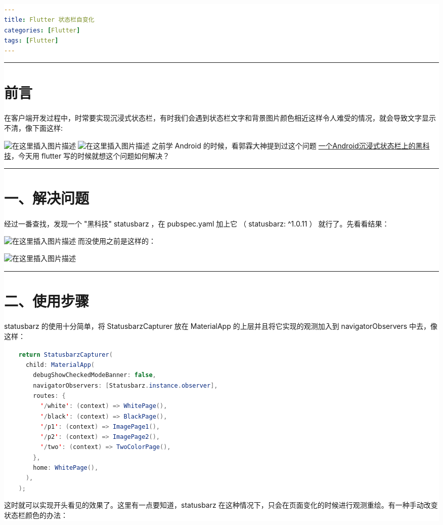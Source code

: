 ```yaml
---
title: Flutter 状态栏自变化
categories: [Flutter]
tags: [Flutter]
---
```


---
# 前言
在客户端开发过程中，时常要实现沉浸式状态栏，有时我们会遇到状态栏文字和背景图片颜色相近这样令人难受的情况，就会导致文字显示不清，像下面这样:

![在这里插入图片描述](https://i-blog.csdnimg.cn/blog_migrate/678a5d89bd5b5a68721da72d0845c466.png#pic_center)
![在这里插入图片描述](https://i-blog.csdnimg.cn/blog_migrate/4d040cf649a016548e6464c1f792beb4.png#pic_center)
之前学 Android 的时候，看郭霖大神提到过这个问题 [一个Android沉浸式状态栏上的黑科技](https://blog.csdn.net/guolin_blog/article/details/125234545?spm=1001.2014.3001.5501)，今天用 flutter 写的时候就想这个问题如何解决？

---

# 一、解决问题
经过一番查找，发现一个 "黑科技" statusbarz ，在 pubspec.yaml 加上它 （ statusbarz: ^1.0.11 ） 就行了。先看看结果：

![在这里插入图片描述](https://i-blog.csdnimg.cn/blog_migrate/e26c26f88c30fa9d20612f318659c7d5.gif#pic_center)
而没使用之前是这样的：

![在这里插入图片描述](https://i-blog.csdnimg.cn/blog_migrate/3edcb0a9eb6b726e58ef7c37702ff200.gif#pic_center)

---
# 二、使用步骤
statusbarz 的使用十分简单，将 StatusbarzCapturer 放在 MaterialApp 的上层并且将它实现的观测加入到 navigatorObservers 中去，像这样：

```java
    return StatusbarzCapturer(
      child: MaterialApp(
        debugShowCheckedModeBanner: false,
        navigatorObservers: [Statusbarz.instance.observer],
        routes: {
          '/white': (context) => WhitePage(),
          '/black': (context) => BlackPage(),
          '/p1': (context) => ImagePage1(),
          '/p2': (context) => ImagePage2(),
          '/two': (context) => TwoColorPage(),
        },
        home: WhitePage(),
      ),
    );
```
这时就可以实现开头看见的效果了。这里有一点要知道，statusbarz 在这种情况下，只会在页面变化的时候进行观测重绘。有一种手动改变状态栏颜色的办法：
